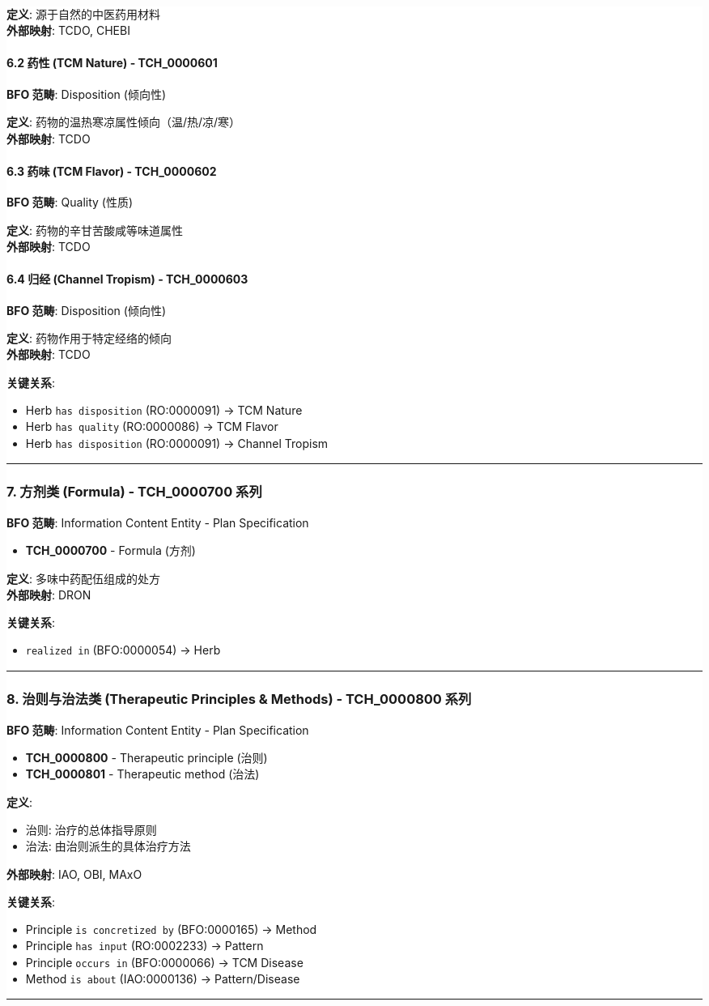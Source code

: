 **定义**: 源于自然的中医药用材料  
**外部映射**: TCDO, CHEBI

#### 6.2 药性 (TCM Nature) - TCH_0000601
**BFO 范畴**: Disposition (倾向性)

**定义**: 药物的温热寒凉属性倾向（温/热/凉/寒）  
**外部映射**: TCDO

#### 6.3 药味 (TCM Flavor) - TCH_0000602
**BFO 范畴**: Quality (性质)

**定义**: 药物的辛甘苦酸咸等味道属性  
**外部映射**: TCDO

#### 6.4 归经 (Channel Tropism) - TCH_0000603
**BFO 范畴**: Disposition (倾向性)

**定义**: 药物作用于特定经络的倾向  
**外部映射**: TCDO

**关键关系**:
- Herb `has disposition` (RO:0000091) → TCM Nature
- Herb `has quality` (RO:0000086) → TCM Flavor
- Herb `has disposition` (RO:0000091) → Channel Tropism

---

### 7. 方剂类 (Formula) - TCH_0000700 系列
**BFO 范畴**: Information Content Entity - Plan Specification

- **TCH_0000700** - Formula (方剂)

**定义**: 多味中药配伍组成的处方  
**外部映射**: DRON

**关键关系**:
- `realized in` (BFO:0000054) → Herb

---

### 8. 治则与治法类 (Therapeutic Principles & Methods) - TCH_0000800 系列
**BFO 范畴**: Information Content Entity - Plan Specification

- **TCH_0000800** - Therapeutic principle (治则)
- **TCH_0000801** - Therapeutic method (治法)

**定义**:
- 治则: 治疗的总体指导原则
- 治法: 由治则派生的具体治疗方法

**外部映射**: IAO, OBI, MAxO

**关键关系**:
- Principle `is concretized by` (BFO:0000165) → Method
- Principle `has input` (RO:0002233) → Pattern
- Principle `occurs in` (BFO:0000066) → TCM Disease
- Method `is about` (IAO:0000136) → Pattern/Disease

---